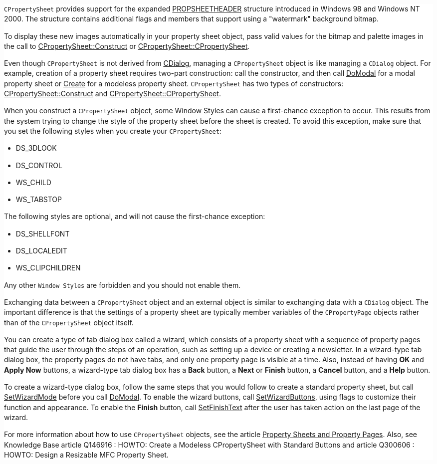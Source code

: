 `CPropertySheet` provides support for the expanded [PROPSHEETHEADER](/windows/desktop/api/prsht/ns-prsht-_propsheetheadera_v2) structure introduced in Windows 98 and Windows NT 2000. The structure contains additional flags and members that support using a "watermark" background bitmap.

To display these new images automatically in your property sheet object, pass valid values for the bitmap and palette images in the call to [CPropertySheet::Construct](#construct) or [CPropertySheet::CPropertySheet](#cpropertysheet).

Even though `CPropertySheet` is not derived from [CDialog](../../mfc/reference/cdialog-class.md), managing a `CPropertySheet` object is like managing a `CDialog` object. For example, creation of a property sheet requires two-part construction: call the constructor, and then call [DoModal](#domodal) for a modal property sheet or [Create](#create) for a modeless property sheet. `CPropertySheet` has two types of constructors: [CPropertySheet::Construct](#construct) and [CPropertySheet::CPropertySheet](#cpropertysheet).

When you construct a `CPropertySheet` object, some [Window Styles](../../mfc/reference/styles-used-by-mfc.md#window-styles) can cause a first-chance exception to occur. This results from the system trying to change the style of the property sheet before the sheet is created. To avoid this exception, make sure that you set the following styles when you create your `CPropertySheet`:

- DS_3DLOOK

- DS_CONTROL

- WS_CHILD

- WS_TABSTOP

The following styles are optional, and will not cause the first-chance exception:

- DS_SHELLFONT

- DS_LOCALEDIT

- WS_CLIPCHILDREN

Any other `Window Styles` are forbidden and you should not enable them.

Exchanging data between a `CPropertySheet` object and an external object is similar to exchanging data with a `CDialog` object. The important difference is that the settings of a property sheet are typically member variables of the `CPropertyPage` objects rather than of the `CPropertySheet` object itself.

You can create a type of tab dialog box called a wizard, which consists of a property sheet with a sequence of property pages that guide the user through the steps of an operation, such as setting up a device or creating a newsletter. In a wizard-type tab dialog box, the property pages do not have tabs, and only one property page is visible at a time. Also, instead of having **OK** and **Apply Now** buttons, a wizard-type tab dialog box has a **Back** button, a **Next** or **Finish** button, a **Cancel** button, and a **Help** button.

To create a wizard-type dialog box, follow the same steps that you would follow to create a standard property sheet, but call [SetWizardMode](#setwizardmode) before you call [DoModal](#domodal). To enable the wizard buttons, call [SetWizardButtons](#setwizardbuttons), using flags to customize their function and appearance. To enable the **Finish** button, call [SetFinishText](#setfinishtext) after the user has taken action on the last page of the wizard.

For more information about how to use `CPropertySheet` objects, see the article [Property Sheets and Property Pages](../../mfc/property-sheets-and-property-pages-in-mfc.md). Also, see Knowledge Base article Q146916 : HOWTO: Create a Modeless CPropertySheet with Standard Buttons and article Q300606 : HOWTO: Design a Resizable MFC Property Sheet.
